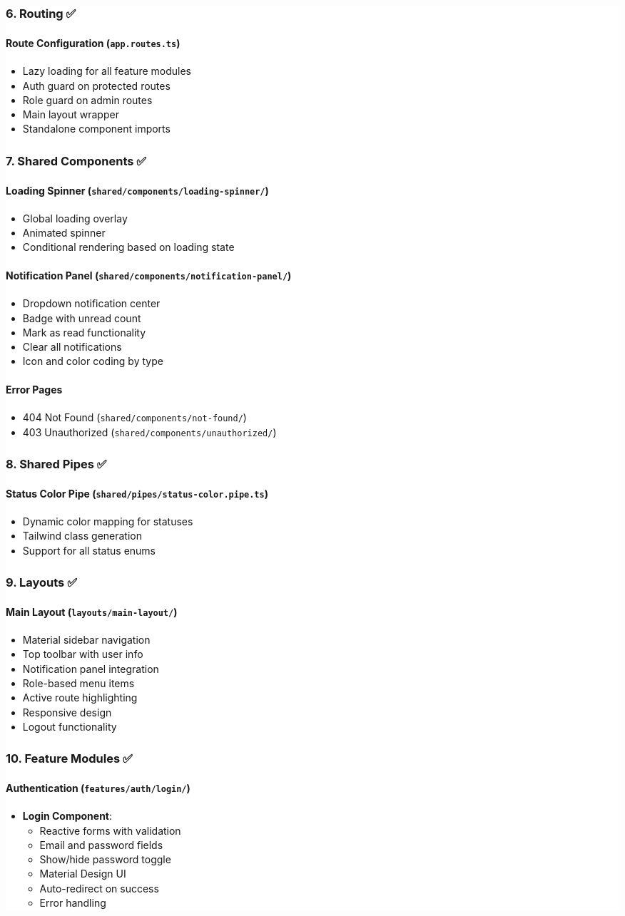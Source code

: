 ### 6. Routing ✅

#### Route Configuration (`app.routes.ts`)
- Lazy loading for all feature modules
- Auth guard on protected routes
- Role guard on admin routes
- Main layout wrapper
- Standalone component imports

### 7. Shared Components ✅

#### Loading Spinner (`shared/components/loading-spinner/`)
- Global loading overlay
- Animated spinner
- Conditional rendering based on loading state

#### Notification Panel (`shared/components/notification-panel/`)
- Dropdown notification center
- Badge with unread count
- Mark as read functionality
- Clear all notifications
- Icon and color coding by type

#### Error Pages
- 404 Not Found (`shared/components/not-found/`)
- 403 Unauthorized (`shared/components/unauthorized/`)

### 8. Shared Pipes ✅

#### Status Color Pipe (`shared/pipes/status-color.pipe.ts`)
- Dynamic color mapping for statuses
- Tailwind class generation
- Support for all status enums

### 9. Layouts ✅

#### Main Layout (`layouts/main-layout/`)
- Material sidebar navigation
- Top toolbar with user info
- Notification panel integration
- Role-based menu items
- Active route highlighting
- Responsive design
- Logout functionality

### 10. Feature Modules ✅

#### Authentication (`features/auth/login/`)
- **Login Component**: 
  - Reactive forms with validation
  - Email and password fields
  - Show/hide password toggle
  - Material Design UI
  - Auto-redirect on success
  - Error handling
